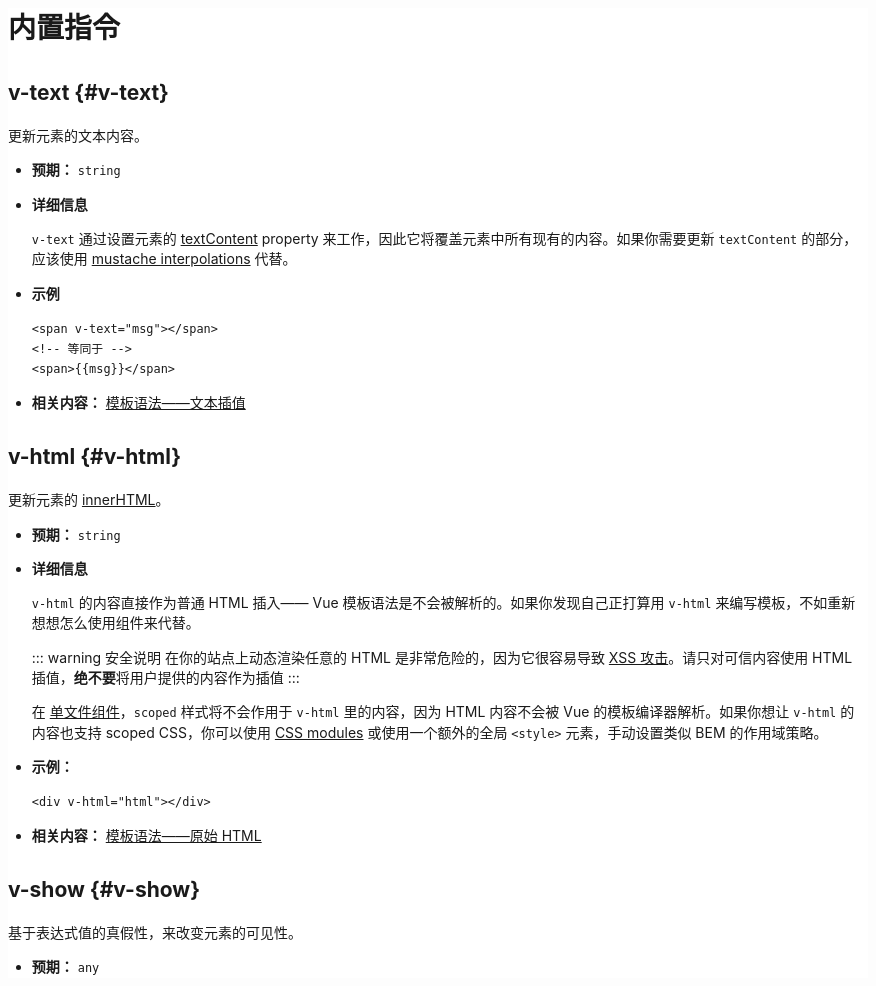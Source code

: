 # 内置指令

## v-text {#v-text}

更新元素的文本内容。

- **预期：** `string`

- **详细信息**

  `v-text` 通过设置元素的 [textContent](https://developer.mozilla.org/en-US/docs/Web/API/Node/textContent) property 来工作，因此它将覆盖元素中所有现有的内容。如果你需要更新 `textContent` 的部分，应该使用 [mustache interpolations](/guide/essentials/template-syntax.html#text-interpolation) 代替。

- **示例**

  ```vue-html
  <span v-text="msg"></span>
  <!-- 等同于 -->
  <span>{{msg}}</span>
  ```

- **相关内容：** [模板语法——文本插值](/guide/essentials/template-syntax.html#text-interpolation)

## v-html {#v-html}

更新元素的 [innerHTML](https://developer.mozilla.org/en-US/docs/Web/API/Element/innerHTML)。

- **预期：** `string`

- **详细信息**

  `v-html` 的内容直接作为普通 HTML 插入—— Vue 模板语法是不会被解析的。如果你发现自己正打算用 `v-html` 来编写模板，不如重新想想怎么使用组件来代替。

  ::: warning 安全说明
 在你的站点上动态渲染任意的 HTML 是非常危险的，因为它很容易导致 [XSS 攻击](https://en.wikipedia.org/wiki/Cross-site_scripting)。请只对可信内容使用 HTML 插值，**绝不要**将用户提供的内容作为插值
  :::

  在 [单文件组件](/guide/scaling-up/sfc)，`scoped` 样式将不会作用于 `v-html` 里的内容，因为 HTML 内容不会被 Vue 的模板编译器解析。如果你想让 `v-html` 的内容也支持 scoped CSS，你可以使用 [CSS modules](./sfc-css-features.html#css-modules) 或使用一个额外的全局 `<style>` 元素，手动设置类似 BEM 的作用域策略。

- **示例：**

  ```vue-html
  <div v-html="html"></div>
  ```

- **相关内容：** [模板语法——原始 HTML](/guide/essentials/template-syntax.html#raw-html)

## v-show {#v-show}

基于表达式值的真假性，来改变元素的可见性。

- **预期：** `any`
